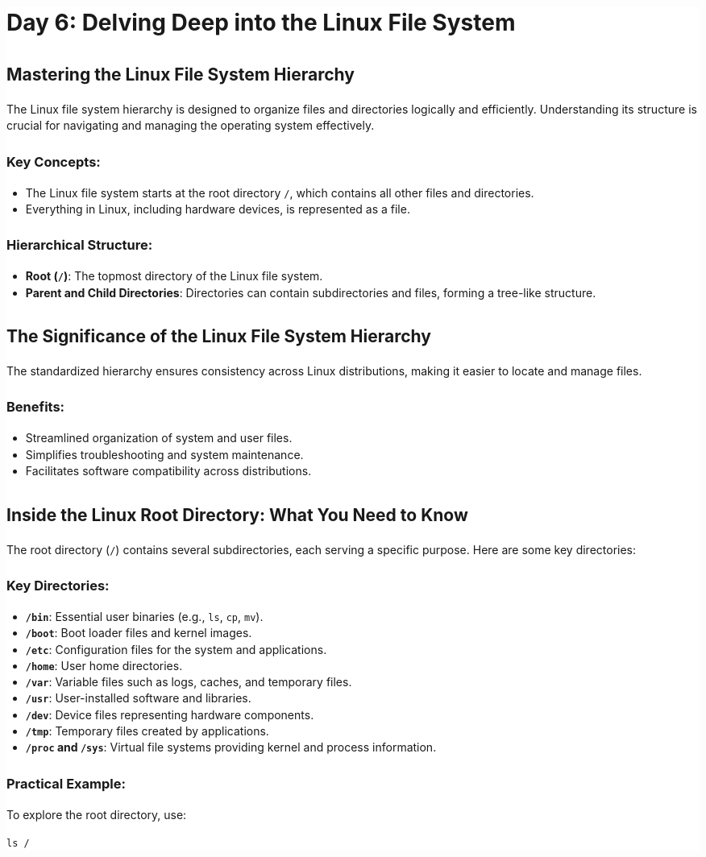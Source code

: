 # Day 6: Delving Deep into the Linux File System

## Mastering the Linux File System Hierarchy
The Linux file system hierarchy is designed to organize files and directories logically and efficiently. Understanding its structure is crucial for navigating and managing the operating system effectively.

### Key Concepts:
- The Linux file system starts at the root directory `/`, which contains all other files and directories.
- Everything in Linux, including hardware devices, is represented as a file.

### Hierarchical Structure:
- **Root (`/`)**: The topmost directory of the Linux file system.
- **Parent and Child Directories**: Directories can contain subdirectories and files, forming a tree-like structure.

## The Significance of the Linux File System Hierarchy
The standardized hierarchy ensures consistency across Linux distributions, making it easier to locate and manage files.

### Benefits:
- Streamlined organization of system and user files.
- Simplifies troubleshooting and system maintenance.
- Facilitates software compatibility across distributions.

## Inside the Linux Root Directory: What You Need to Know
The root directory (`/`) contains several subdirectories, each serving a specific purpose. Here are some key directories:

### Key Directories:
- **`/bin`**: Essential user binaries (e.g., `ls`, `cp`, `mv`).
- **`/boot`**: Boot loader files and kernel images.
- **`/etc`**: Configuration files for the system and applications.
- **`/home`**: User home directories.
- **`/var`**: Variable files such as logs, caches, and temporary files.
- **`/usr`**: User-installed software and libraries.
- **`/dev`**: Device files representing hardware components.
- **`/tmp`**: Temporary files created by applications.
- **`/proc` and `/sys`**: Virtual file systems providing kernel and process information.

### Practical Example:
To explore the root directory, use:
```
ls /
```
